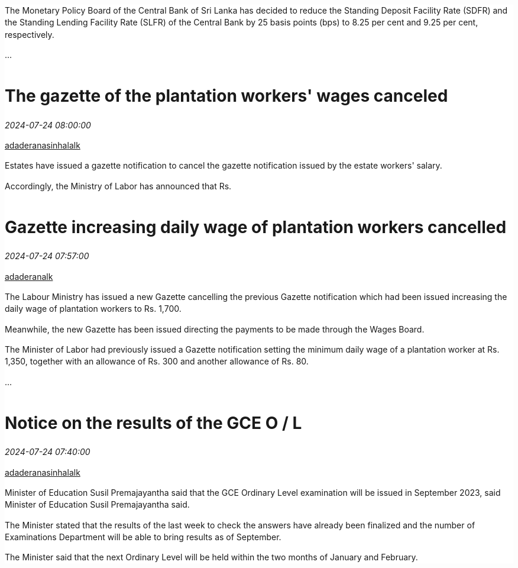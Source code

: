 The Monetary Policy Board of the Central Bank of Sri Lanka has decided to reduce the Standing Deposit Facility Rate (SDFR) and the Standing Lending Facility Rate (SLFR) of the Central Bank by 25 basis points (bps) to 8.25 per cent and 9.25 per cent, respectively.

...



# The gazette of the plantation workers' wages canceled

*2024-07-24 08:00:00*

[adaderanasinhalalk](http://sinhala.adaderana.lk/news/199144)

Estates have issued a gazette notification to cancel the gazette notification issued by the estate workers' salary.

Accordingly, the Ministry of Labor has announced that Rs.



# Gazette increasing daily wage of plantation workers cancelled

*2024-07-24 07:57:00*

[adaderanalk](https://www.adaderana.lk/news/100733/gazette-increasing-daily-wage-of-plantation-workers-cancelled)

The Labour Ministry has issued a new Gazette cancelling the previous Gazette notification which had been issued increasing the daily wage of plantation workers to Rs. 1,700.

Meanwhile, the new Gazette has been issued directing the payments to be made through the Wages Board.

The Minister of Labor had previously issued a Gazette notification setting the minimum daily wage of a plantation worker at Rs. 1,350, together with an allowance of Rs. 300 and another allowance of Rs. 80.

...



# Notice on the results of the GCE O / L

*2024-07-24 07:40:00*

[adaderanasinhalalk](http://sinhala.adaderana.lk/news/199143)

Minister of Education Susil Premajayantha said that the GCE Ordinary Level examination will be issued in September 2023, said Minister of Education Susil Premajayantha said.

The Minister stated that the results of the last week to check the answers have already been finalized and the number of Examinations Department will be able to bring results as of September.

The Minister said that the next Ordinary Level will be held within the two months of January and February.
